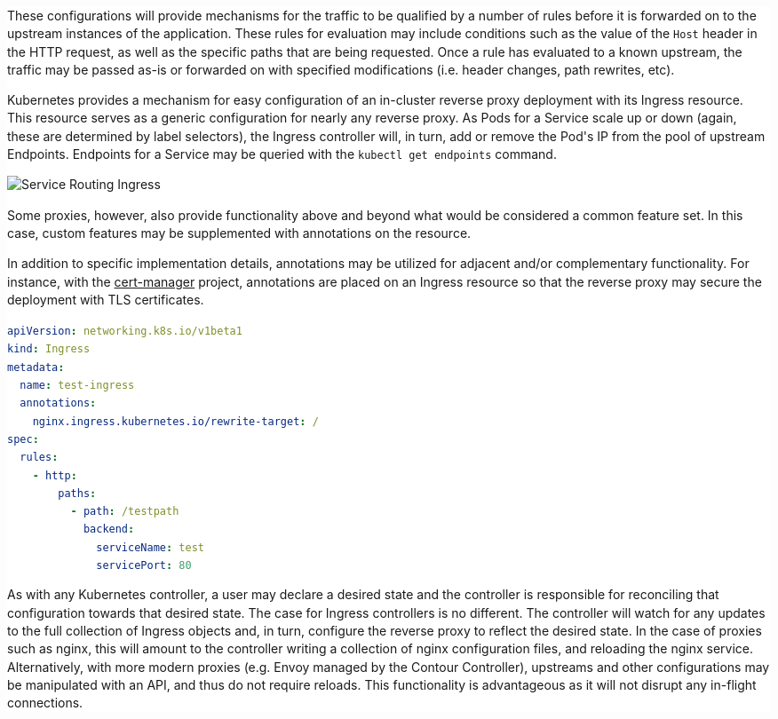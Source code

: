 These configurations will provide mechanisms for the traffic to be qualified by
a number of rules before it is forwarded on to the upstream instances of the
application. These rules for evaluation may include conditions such as the value
of the `Host` header in the HTTP request, as well as the specific paths that are
being requested. Once a rule has evaluated to a known upstream, the traffic may
be passed as-is or forwarded on with specified modifications (i.e. header
changes, path rewrites, etc).

Kubernetes provides a mechanism for easy configuration of an in-cluster reverse
proxy deployment with its Ingress resource. This resource serves as a generic
configuration for nearly any reverse proxy. As Pods for a Service scale up or
down (again, these are determined by label selectors), the Ingress controller
will, in turn, add or remove the Pod's IP from the pool of upstream Endpoints.
Endpoints for a Service may be queried with the `kubectl get endpoints` command.

![Service Routing Ingress](/images/guides/kubernetes/service-routing/diagrams/service-routing-ingress.png)

Some proxies, however, also provide functionality above and beyond what would be
considered a common feature set. In this case, custom features may be
supplemented with annotations on the resource.

In addition to specific implementation details, annotations may be utilized for
adjacent and/or complementary functionality. For instance, with the
[cert-manager](https://github.com/jetstack/cert-manager) project, annotations
are placed on an Ingress resource so that the reverse proxy may secure the
deployment with TLS certificates.

```yaml
apiVersion: networking.k8s.io/v1beta1
kind: Ingress
metadata:
  name: test-ingress
  annotations:
    nginx.ingress.kubernetes.io/rewrite-target: /
spec:
  rules:
    - http:
        paths:
          - path: /testpath
            backend:
              serviceName: test
              servicePort: 80
```

As with any Kubernetes controller, a user may declare a desired state and the
controller is responsible for reconciling that configuration towards that
desired state. The case for Ingress controllers is no different. The controller
will watch for any updates to the full collection of Ingress objects and, in
turn, configure the reverse proxy to reflect the desired state. In the case of
proxies such as nginx, this will amount to the controller writing a collection
of nginx configuration files, and reloading the nginx service. Alternatively,
with more modern proxies (e.g. Envoy managed by the Contour Controller),
upstreams and other configurations may be manipulated with an API, and thus do
not require reloads. This functionality is advantageous as it will not disrupt
any in-flight connections.
